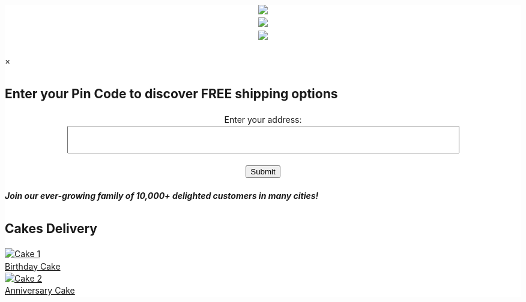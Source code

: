</div><center>
<div class="mySlides fade">
  <div class="numbertext"></div>
  <img src="mango1cake.jpg" style="width:100%">
  
</div>

<div class="mySlides fade">
  <div class="numbertext"></div>
  <img src="aniversarycake.png" style="width:100%">
  
</div>

<div class="mySlides fade">
  <div class="numbertext"></div>
  <img src="Birthdaycake.jpg" style="width:100%">
 
</div>




</div>
<br>

<div style="text-align:center">
  <span class="dot" onclick="currentSlide(1)"></span> 
  <span class="dot" onclick="currentSlide(2)"></span> 
  <span class="dot" onclick="currentSlide(3)"></span> 
</div>
</center>
</div>
<div id="myModal" class="modal">
  <div class="modal-content">
    <span class="close" onclick="closeModal()">&times;</span>
    <h2>Enter your Pin Code to discover FREE
shipping options</h2>
    <form>
    <center>
        <label for="address">Enter your address:</label><br>
        <div class="inverted-waterdrop"></div><input type="text" id="address" name="address" style="width: 75%; height: 40px;"><br><br>
        <button type="button" onclick="submitAddress()">Submit</button>
    </center>
    <h5>Join our ever-growing family of 10,000+ delighted customers in many cities!</h5>
</form>


  </div>
</div>





<h2 class="heading">Cakes Delivery</h2>
<div class="cakes-delivery-container">
<div class="row">
  <div class="column">
<a href="ck1.html">
    <img src="cake1.jpg" alt="Cake 1" style="width:70%">
    <div class="cake-caption">Birthday Cake</div>
  </div>
  <div class="column">
<a href="c2.html">
    <img src="cake2.jpg" alt="Cake 2" style="width:70%">
    <div class="cake-caption">Anniversary Cake</div>
  </div>